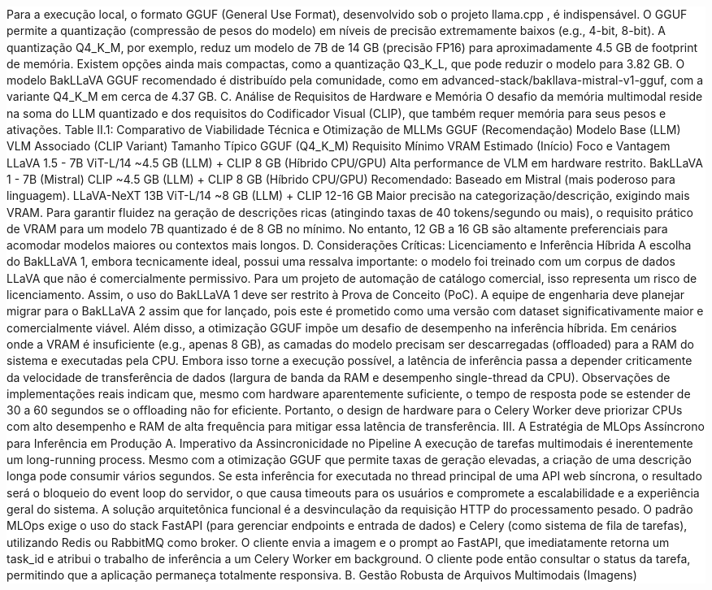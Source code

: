 Para a execução local, o formato GGUF (General Use Format), desenvolvido sob o projeto llama.cpp , é indispensável. O GGUF permite a quantização (compressão de pesos do modelo) em níveis de precisão extremamente baixos (e.g., 4-bit, 8-bit). A quantização Q4_K_M, por exemplo, reduz um modelo de 7B de 14 GB (precisão FP16) para aproximadamente 4.5 GB de footprint de memória. Existem opções ainda mais compactas, como a quantização Q3_K_L, que pode reduzir o modelo para 3.82 GB. O modelo BakLLaVA GGUF recomendado é distribuído pela comunidade, como em advanced-stack/bakllava-mistral-v1-gguf, com a variante Q4_K_M em cerca de 4.37 GB.
C. Análise de Requisitos de Hardware e Memória
O desafio da memória multimodal reside na soma do LLM quantizado e dos requisitos do Codificador Visual (CLIP), que também requer memória para seus pesos e ativações.
Table II.1: Comparativo de Viabilidade Técnica e Otimização de MLLMs GGUF (Recomendação)
Modelo Base (LLM)
	VLM Associado (CLIP Variant)
	Tamanho Típico GGUF (Q4_K_M)
	Requisito Mínimo VRAM Estimado (Início)
	Foco e Vantagem
	LLaVA 1.5 - 7B
	ViT-L/14
	~4.5 GB (LLM) + CLIP
	8 GB (Híbrido CPU/GPU)
	Alta performance de VLM em hardware restrito.
	BakLLaVA 1 - 7B (Mistral)
	CLIP
	~4.5 GB (LLM) + CLIP
	8 GB (Híbrido CPU/GPU)
	Recomendado: Baseado em Mistral (mais poderoso para linguagem).
	LLaVA-NeXT 13B
	ViT-L/14
	~8 GB (LLM) + CLIP
	12-16 GB
	Maior precisão na categorização/descrição, exigindo mais VRAM.
	Para garantir fluidez na geração de descrições ricas (atingindo taxas de 40 tokens/segundo ou mais), o requisito prático de VRAM para um modelo 7B quantizado é de 8 GB no mínimo. No entanto, 12 GB a 16 GB são altamente preferenciais para acomodar modelos maiores ou contextos mais longos.
D. Considerações Críticas: Licenciamento e Inferência Híbrida
A escolha do BakLLaVA 1, embora tecnicamente ideal, possui uma ressalva importante: o modelo foi treinado com um corpus de dados LLaVA que não é comercialmente permissivo. Para um projeto de automação de catálogo comercial, isso representa um risco de licenciamento. Assim, o uso do BakLLaVA 1 deve ser restrito à Prova de Conceito (PoC). A equipe de engenharia deve planejar migrar para o BakLLaVA 2 assim que for lançado, pois este é prometido como uma versão com dataset significativamente maior e comercialmente viável.
Além disso, a otimização GGUF impõe um desafio de desempenho na inferência híbrida. Em cenários onde a VRAM é insuficiente (e.g., apenas 8 GB), as camadas do modelo precisam ser descarregadas (offloaded) para a RAM do sistema e executadas pela CPU. Embora isso torne a execução possível, a latência de inferência passa a depender criticamente da velocidade de transferência de dados (largura de banda da RAM e desempenho single-thread da CPU). Observações de implementações reais indicam que, mesmo com hardware aparentemente suficiente, o tempo de resposta pode se estender de 30 a 60 segundos se o offloading não for eficiente. Portanto, o design de hardware para o Celery Worker deve priorizar CPUs com alto desempenho e RAM de alta frequência para mitigar essa latência de transferência.
III. A Estratégia de MLOps Assíncrono para Inferência em Produção
A. Imperativo da Assincronicidade no Pipeline
A execução de tarefas multimodais é inerentemente um long-running process. Mesmo com a otimização GGUF que permite taxas de geração elevadas, a criação de uma descrição longa pode consumir vários segundos. Se esta inferência for executada no thread principal de uma API web síncrona, o resultado será o bloqueio do event loop do servidor, o que causa timeouts para os usuários e compromete a escalabilidade e a experiência geral do sistema.
A solução arquitetônica funcional é a desvinculação da requisição HTTP do processamento pesado. O padrão MLOps exige o uso do stack FastAPI (para gerenciar endpoints e entrada de dados) e Celery (como sistema de fila de tarefas), utilizando Redis ou RabbitMQ como broker. O cliente envia a imagem e o prompt ao FastAPI, que imediatamente retorna um task_id e atribui o trabalho de inferência a um Celery Worker em background. O cliente pode então consultar o status da tarefa, permitindo que a aplicação permaneça totalmente responsiva.
B. Gestão Robusta de Arquivos Multimodais (Imagens)
